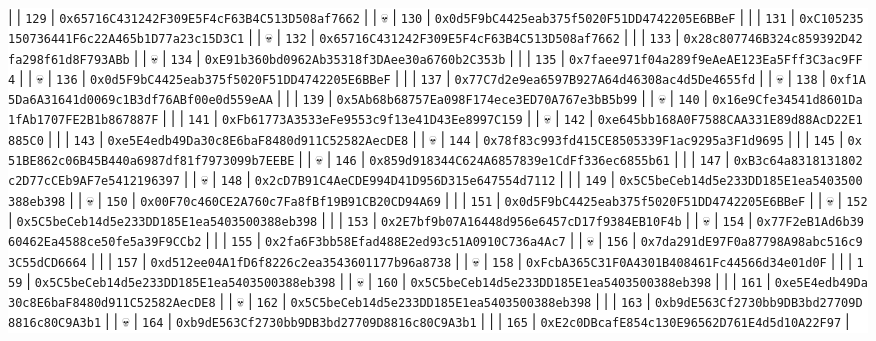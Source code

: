 |  | `129` | `0x65716C431242F309E5F4cF63B4C513D508af7662` |
| 💀 | `130` | `0x0d5F9bC4425eab375f5020F51DD4742205E6BBeF` |
|  | `131` | `0xC105235150736441F6c22A465b1D77a23c15D3C1` |
| 💀 | `132` | `0x65716C431242F309E5F4cF63B4C513D508af7662` |
|  | `133` | `0x28c807746B324c859392D42fa298f61d8F793ABb` |
| 💀 | `134` | `0xE91b360bd0962Ab35318f3DAee30a6760b2C353b` |
|  | `135` | `0x7faee971f04a289f9eAeAE123Ea5Fff3C3ac9FF4` |
| 💀 | `136` | `0x0d5F9bC4425eab375f5020F51DD4742205E6BBeF` |
|  | `137` | `0x77C7d2e9ea6597B927A64d46308ac4d5De4655fd` |
| 💀 | `138` | `0xf1A5Da6A31641d0069c1B3df76ABf00e0d559eAA` |
|  | `139` | `0x5Ab68b68757Ea098F174ece3ED70A767e3bB5b99` |
| 💀 | `140` | `0x16e9Cfe34541d8601Da1fAb1707FE2B1b867887F` |
|  | `141` | `0xFb61773A3533eFe9553c9f13e41D43Ee8997C159` |
| 💀 | `142` | `0xe645bb168A0F7588CAA331E89d88AcD22E1885C0` |
|  | `143` | `0xe5E4edb49Da30c8E6baF8480d911C52582AecDE8` |
| 💀 | `144` | `0x78f83c993fd415CE8505339F1ac9295a3F1d9695` |
|  | `145` | `0x51BE862c06B45B440a6987df81f7973099b7EEBE` |
| 💀 | `146` | `0x859d918344C624A6857839e1CdFf336ec6855b61` |
|  | `147` | `0xB3c64a8318131802c2D77cCEb9AF7e5412196397` |
| 💀 | `148` | `0x2cD7B91C4AeCDE994D41D956D315e647554d7112` |
|  | `149` | `0x5C5beCeb14d5e233DD185E1ea5403500388eb398` |
| 💀 | `150` | `0x00F70c460CE2A760c7Fa8fBf19B91CB20CD94A69` |
|  | `151` | `0x0d5F9bC4425eab375f5020F51DD4742205E6BBeF` |
| 💀 | `152` | `0x5C5beCeb14d5e233DD185E1ea5403500388eb398` |
|  | `153` | `0x2E7bf9b07A16448d956e6457cD17f9384EB10F4b` |
| 💀 | `154` | `0x77F2eB1Ad6b3960462Ea4588ce50fe5a39F9CCb2` |
|  | `155` | `0x2fa6F3bb58Efad488E2ed93c51A0910C736a4Ac7` |
| 💀 | `156` | `0x7da291dE97F0a87798A98abc516c93C55dCD6664` |
|  | `157` | `0xd512ee04A1fD6f8226c2ea3543601177b96a8738` |
| 💀 | `158` | `0xFcbA365C31F0A4301B408461Fc44566d34e01d0F` |
|  | `159` | `0x5C5beCeb14d5e233DD185E1ea5403500388eb398` |
| 💀 | `160` | `0x5C5beCeb14d5e233DD185E1ea5403500388eb398` |
|  | `161` | `0xe5E4edb49Da30c8E6baF8480d911C52582AecDE8` |
| 💀 | `162` | `0x5C5beCeb14d5e233DD185E1ea5403500388eb398` |
|  | `163` | `0xb9dE563Cf2730bb9DB3bd27709D8816c80C9A3b1` |
| 💀 | `164` | `0xb9dE563Cf2730bb9DB3bd27709D8816c80C9A3b1` |
|  | `165` | `0xE2c0DBcafE854c130E96562D761E4d5d10A22F97` |